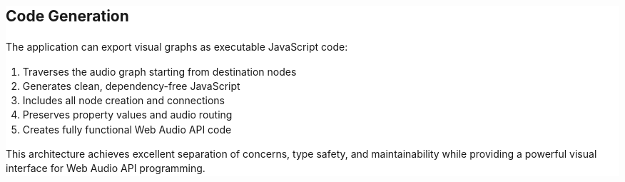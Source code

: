 ## Code Generation

The application can export visual graphs as executable JavaScript code:

1. Traverses the audio graph starting from destination nodes
2. Generates clean, dependency-free JavaScript
3. Includes all node creation and connections
4. Preserves property values and audio routing
5. Creates fully functional Web Audio API code

This architecture achieves excellent separation of concerns, type safety, and maintainability while providing a powerful visual interface for Web Audio API programming. 